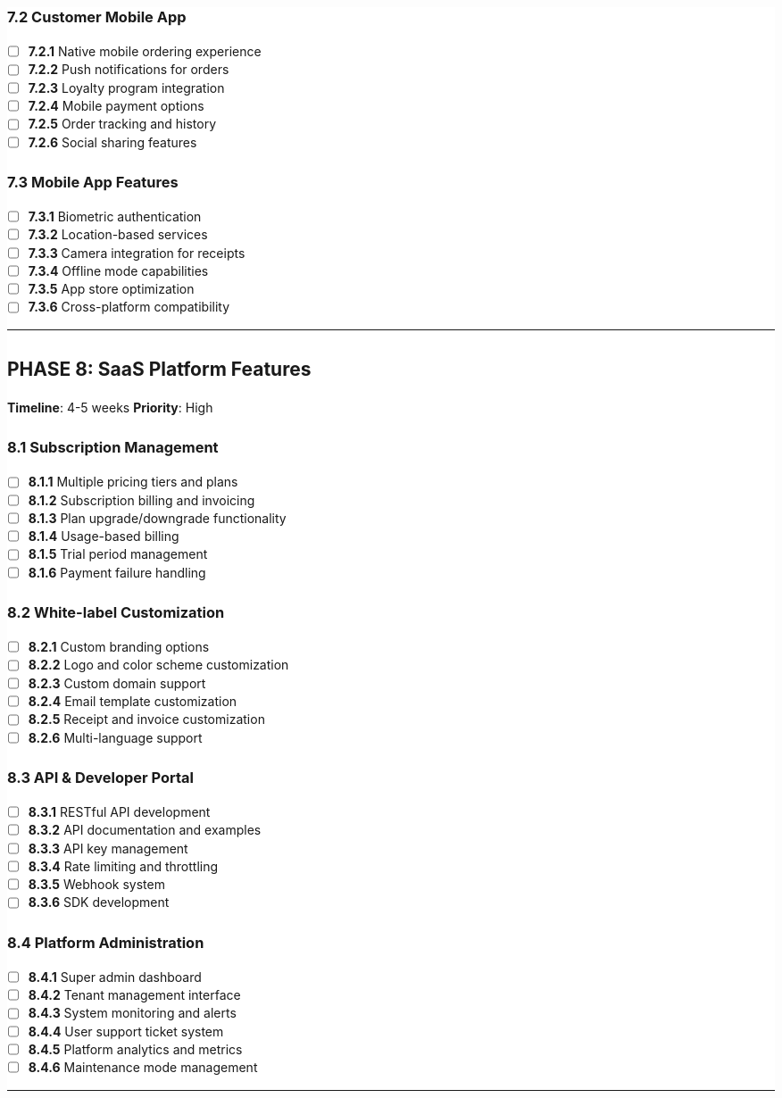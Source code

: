 ### 7.2 Customer Mobile App
- [ ] **7.2.1** Native mobile ordering experience
- [ ] **7.2.2** Push notifications for orders
- [ ] **7.2.3** Loyalty program integration
- [ ] **7.2.4** Mobile payment options
- [ ] **7.2.5** Order tracking and history
- [ ] **7.2.6** Social sharing features

### 7.3 Mobile App Features
- [ ] **7.3.1** Biometric authentication
- [ ] **7.3.2** Location-based services
- [ ] **7.3.3** Camera integration for receipts
- [ ] **7.3.4** Offline mode capabilities
- [ ] **7.3.5** App store optimization
- [ ] **7.3.6** Cross-platform compatibility

---

## PHASE 8: SaaS Platform Features
**Timeline**: 4-5 weeks
**Priority**: High

### 8.1 Subscription Management
- [ ] **8.1.1** Multiple pricing tiers and plans
- [ ] **8.1.2** Subscription billing and invoicing
- [ ] **8.1.3** Plan upgrade/downgrade functionality
- [ ] **8.1.4** Usage-based billing
- [ ] **8.1.5** Trial period management
- [ ] **8.1.6** Payment failure handling

### 8.2 White-label Customization
- [ ] **8.2.1** Custom branding options
- [ ] **8.2.2** Logo and color scheme customization
- [ ] **8.2.3** Custom domain support
- [ ] **8.2.4** Email template customization
- [ ] **8.2.5** Receipt and invoice customization
- [ ] **8.2.6** Multi-language support

### 8.3 API & Developer Portal
- [ ] **8.3.1** RESTful API development
- [ ] **8.3.2** API documentation and examples
- [ ] **8.3.3** API key management
- [ ] **8.3.4** Rate limiting and throttling
- [ ] **8.3.5** Webhook system
- [ ] **8.3.6** SDK development

### 8.4 Platform Administration
- [ ] **8.4.1** Super admin dashboard
- [ ] **8.4.2** Tenant management interface
- [ ] **8.4.3** System monitoring and alerts
- [ ] **8.4.4** User support ticket system
- [ ] **8.4.5** Platform analytics and metrics
- [ ] **8.4.6** Maintenance mode management

---